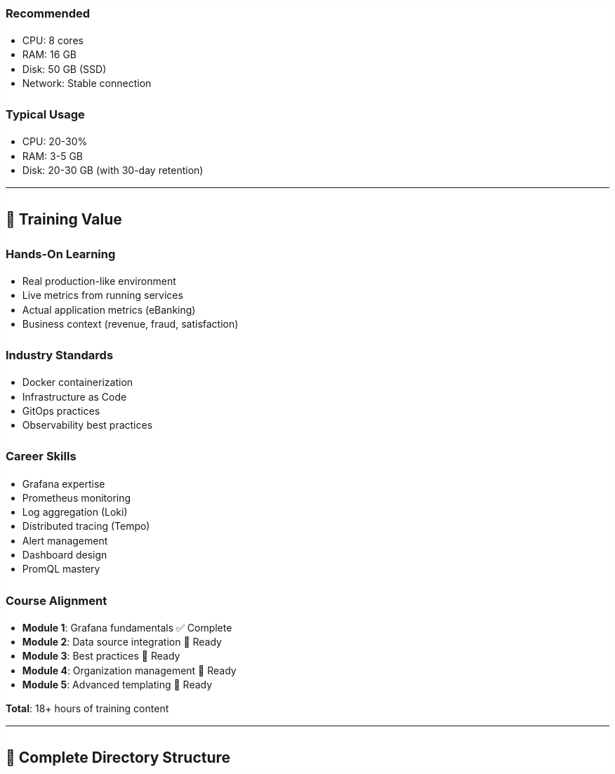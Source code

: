 ### **Recommended**
- CPU: 8 cores
- RAM: 16 GB
- Disk: 50 GB (SSD)
- Network: Stable connection

### **Typical Usage**
- CPU: 20-30%
- RAM: 3-5 GB
- Disk: 20-30 GB (with 30-day retention)

---

## 🎯 Training Value

### **Hands-On Learning**
- Real production-like environment
- Live metrics from running services
- Actual application metrics (eBanking)
- Business context (revenue, fraud, satisfaction)

### **Industry Standards**
- Docker containerization
- Infrastructure as Code
- GitOps practices
- Observability best practices

### **Career Skills**
- Grafana expertise
- Prometheus monitoring
- Log aggregation (Loki)
- Distributed tracing (Tempo)
- Alert management
- Dashboard design
- PromQL mastery

### **Course Alignment**
- **Module 1**: Grafana fundamentals ✅ Complete
- **Module 2**: Data source integration 📝 Ready
- **Module 3**: Best practices 📝 Ready
- **Module 4**: Organization management 📝 Ready
- **Module 5**: Advanced templating 📝 Ready

**Total**: 18+ hours of training content

---

## 📁 Complete Directory Structure
